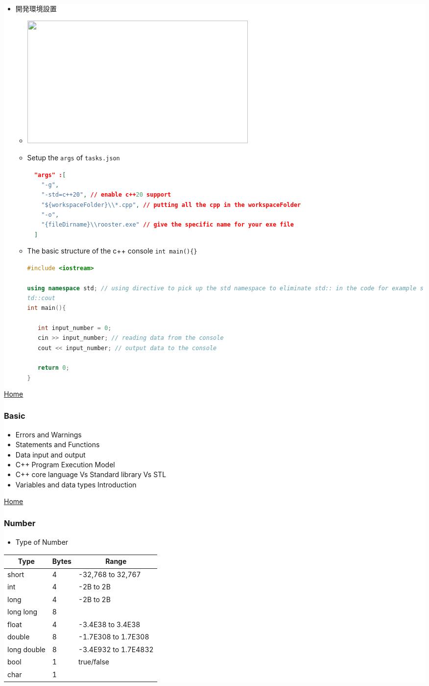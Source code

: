 - 開発環境設置

  - <img src="./assets/setup.png" style="width:450px;height:250px" />
  - Setup the `args` of `tasks.json`
    ```json
      "args" :[
        "-g",
        "-std=c++20", // enable c++20 support
        "${workspaceFolder}\\*.cpp", // putting all the cpp in the workspaceFolder
        "-o",
        "{fileDirname}\\rooster.exe" // give the specific name for your exe file
      ]
    ```
  - The basic structure of the c++ console `int main(){}`

    ```c++
    #include <iostream>

    using namespace std; // using directive to pick up the std namespace to eliminate std:: in the code for example std::cout
    int main(){

       int input_number = 0;
       cin >> input_number; // reading data from the console
       cout << input_number; // output data to the console

       return 0;
    }
    ```

[Home](#home)

### Basic

- Errors and Warnings
- Statements and Functions
- Data input and output
- C++ Program Execution Model
- C++ core language Vs Standard library Vs STL
- Variables and data types Introduction

[Home](#home)

### Number

- Type of Number

| Type        | Bytes | Range                |
| ----------- | ----- | -------------------- |
| short       | 4     | -32,768 to 32,767    |
| int         | 4     | -2B to 2B            |
| long        | 4     | -2B to 2B            |
| long long   | 8     |                      |
| float       | 4     | -3.4E38 to 3.4E38    |
| double      | 8     | -1.7E308 to 1.7E308  |
| long double | 8     | -3.4E932 to 1.7E4832 |
| bool        | 1     | true/false           |
| char        | 1     |                      |
